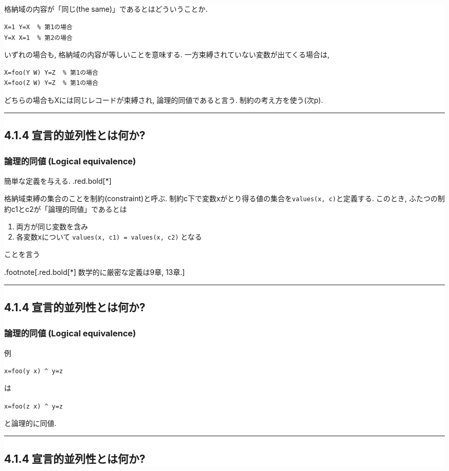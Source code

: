 格納域の内容が「同じ(the same)」であるとはどういうことか.

```
X=1 Y=X  % 第1の場合
Y=X X=1  % 第2の場合
```

いずれの場合も, 格納域の内容が等しいことを意味する. 一方束縛されていない変数が出てくる場合は,

```
X=foo(Y W) Y=Z  % 第1の場合
X=foo(Z W) Y=Z  % 第1の場合
```

どちらの場合もXには同じレコードが束縛され, 論理的同値であると言う. 制約の考え方を使う(次p).

---

## 4.1.4 宣言的並列性とは何か?

### 論理的同値 (Logical equivalence)

簡単な定義を与える. .red.bold[*]

格納域束縛の集合のことを制約(constraint)と呼ぶ. 制約c下で変数xがとり得る値の集合を`values(x, c)`と定義する. このとき, ふたつの制約c1とc2が「論理的同値」であるとは

1. 両方が同じ変数を含み
2. 各変数xについて `values(x, c1) = values(x, c2)` となる

ことを言う

.footnote[.red.bold[*] 数学的に厳密な定義は9章, 13章.]

---

## 4.1.4 宣言的並列性とは何か?

### 論理的同値 (Logical equivalence)

例

```
x=foo(y x) ^ y=z
```

は

```
x=foo(z x) ^ y=z
```

と論理的に同値.

---

## 4.1.4 宣言的並列性とは何か?
